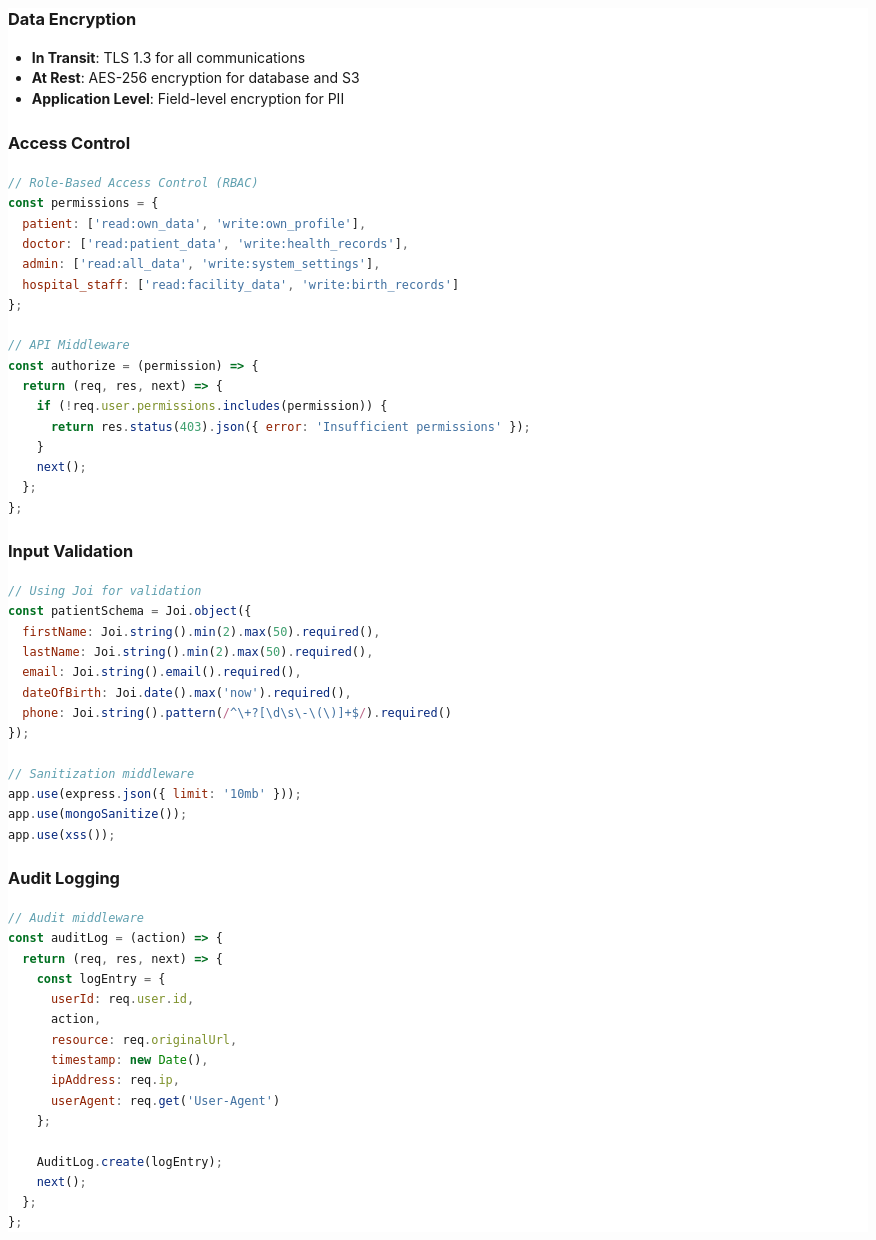 ### Data Encryption
- **In Transit**: TLS 1.3 for all communications
- **At Rest**: AES-256 encryption for database and S3
- **Application Level**: Field-level encryption for PII

### Access Control
```javascript
// Role-Based Access Control (RBAC)
const permissions = {
  patient: ['read:own_data', 'write:own_profile'],
  doctor: ['read:patient_data', 'write:health_records'],
  admin: ['read:all_data', 'write:system_settings'],
  hospital_staff: ['read:facility_data', 'write:birth_records']
};

// API Middleware
const authorize = (permission) => {
  return (req, res, next) => {
    if (!req.user.permissions.includes(permission)) {
      return res.status(403).json({ error: 'Insufficient permissions' });
    }
    next();
  };
};
```

### Input Validation
```javascript
// Using Joi for validation
const patientSchema = Joi.object({
  firstName: Joi.string().min(2).max(50).required(),
  lastName: Joi.string().min(2).max(50).required(),
  email: Joi.string().email().required(),
  dateOfBirth: Joi.date().max('now').required(),
  phone: Joi.string().pattern(/^\+?[\d\s\-\(\)]+$/).required()
});

// Sanitization middleware
app.use(express.json({ limit: '10mb' }));
app.use(mongoSanitize());
app.use(xss());
```

### Audit Logging
```javascript
// Audit middleware
const auditLog = (action) => {
  return (req, res, next) => {
    const logEntry = {
      userId: req.user.id,
      action,
      resource: req.originalUrl,
      timestamp: new Date(),
      ipAddress: req.ip,
      userAgent: req.get('User-Agent')
    };
    
    AuditLog.create(logEntry);
    next();
  };
};
```
